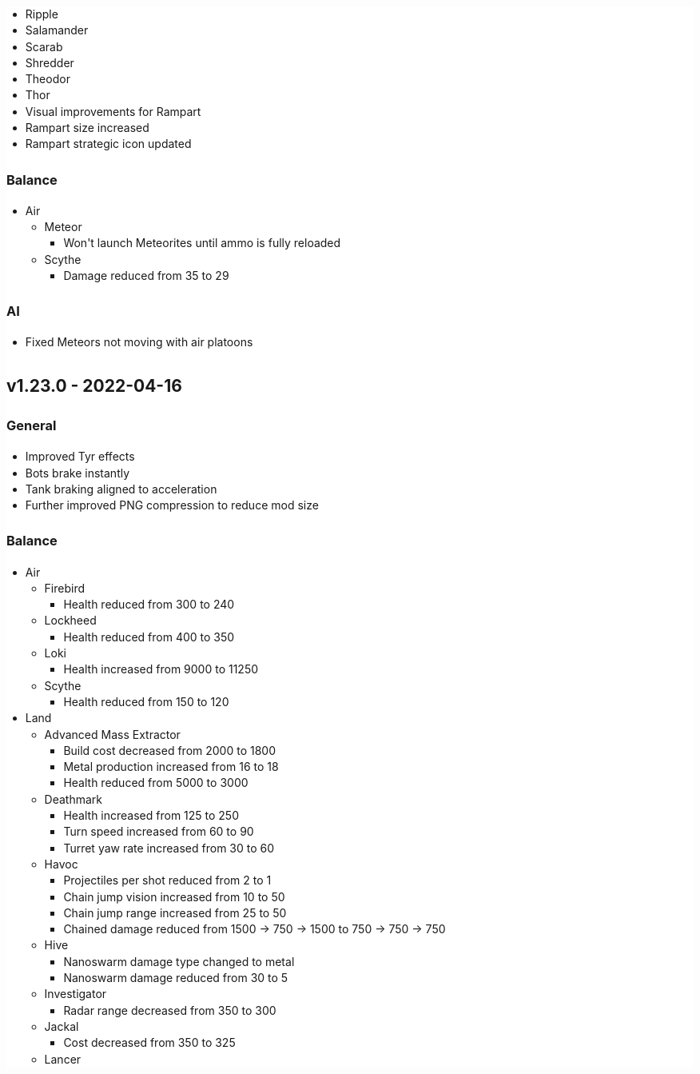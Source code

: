   - Ripple
  - Salamander
  - Scarab
  - Shredder
  - Theodor
  - Thor
- Visual improvements for Rampart
- Rampart size increased
- Rampart strategic icon updated

### Balance

- Air
  - Meteor
    - Won't launch Meteorites until ammo is fully reloaded
  - Scythe
    - Damage reduced from 35 to 29

### AI

- Fixed Meteors not moving with air platoons

## v1.23.0 - 2022-04-16

### General

- Improved Tyr effects
- Bots brake instantly
- Tank braking aligned to acceleration
- Further improved PNG compression to reduce mod size

### Balance

- Air
  - Firebird
    - Health reduced from 300 to 240
  - Lockheed
    - Health reduced from 400 to 350
  - Loki
    - Health increased from 9000 to 11250
  - Scythe
    - Health reduced from 150 to 120
- Land
  - Advanced Mass Extractor
    - Build cost decreased from 2000 to 1800
    - Metal production increased from 16 to 18
    - Health reduced from 5000 to 3000
  - Deathmark
    - Health increased from 125 to 250
    - Turn speed increased from 60 to 90
    - Turret yaw rate increased from 30 to 60
  - Havoc
    - Projectiles per shot reduced from 2 to 1
    - Chain jump vision increased from 10 to 50
    - Chain jump range increased from 25 to 50
    - Chained damage reduced from 1500 -> 750 -> 1500 to 750 -> 750 -> 750
  - Hive
    - Nanoswarm damage type changed to metal
    - Nanoswarm damage reduced from 30 to 5
  - Investigator
    - Radar range decreased from 350 to 300
  - Jackal
    - Cost decreased from 350 to 325
  - Lancer